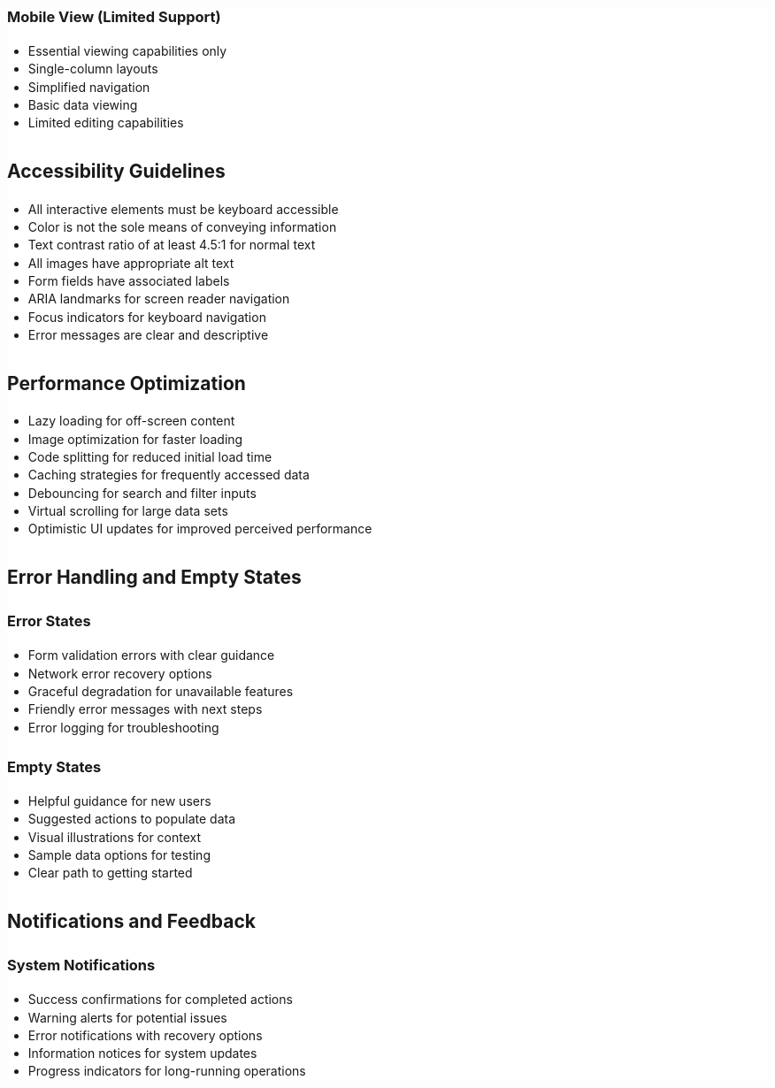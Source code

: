 ### Mobile View (Limited Support)
- Essential viewing capabilities only
- Single-column layouts
- Simplified navigation
- Basic data viewing
- Limited editing capabilities

## Accessibility Guidelines

- All interactive elements must be keyboard accessible
- Color is not the sole means of conveying information
- Text contrast ratio of at least 4.5:1 for normal text
- All images have appropriate alt text
- Form fields have associated labels
- ARIA landmarks for screen reader navigation
- Focus indicators for keyboard navigation
- Error messages are clear and descriptive

## Performance Optimization

- Lazy loading for off-screen content
- Image optimization for faster loading
- Code splitting for reduced initial load time
- Caching strategies for frequently accessed data
- Debouncing for search and filter inputs
- Virtual scrolling for large data sets
- Optimistic UI updates for improved perceived performance

## Error Handling and Empty States

### Error States
- Form validation errors with clear guidance
- Network error recovery options
- Graceful degradation for unavailable features
- Friendly error messages with next steps
- Error logging for troubleshooting

### Empty States
- Helpful guidance for new users
- Suggested actions to populate data
- Visual illustrations for context
- Sample data options for testing
- Clear path to getting started

## Notifications and Feedback

### System Notifications
- Success confirmations for completed actions
- Warning alerts for potential issues
- Error notifications with recovery options
- Information notices for system updates
- Progress indicators for long-running operations
